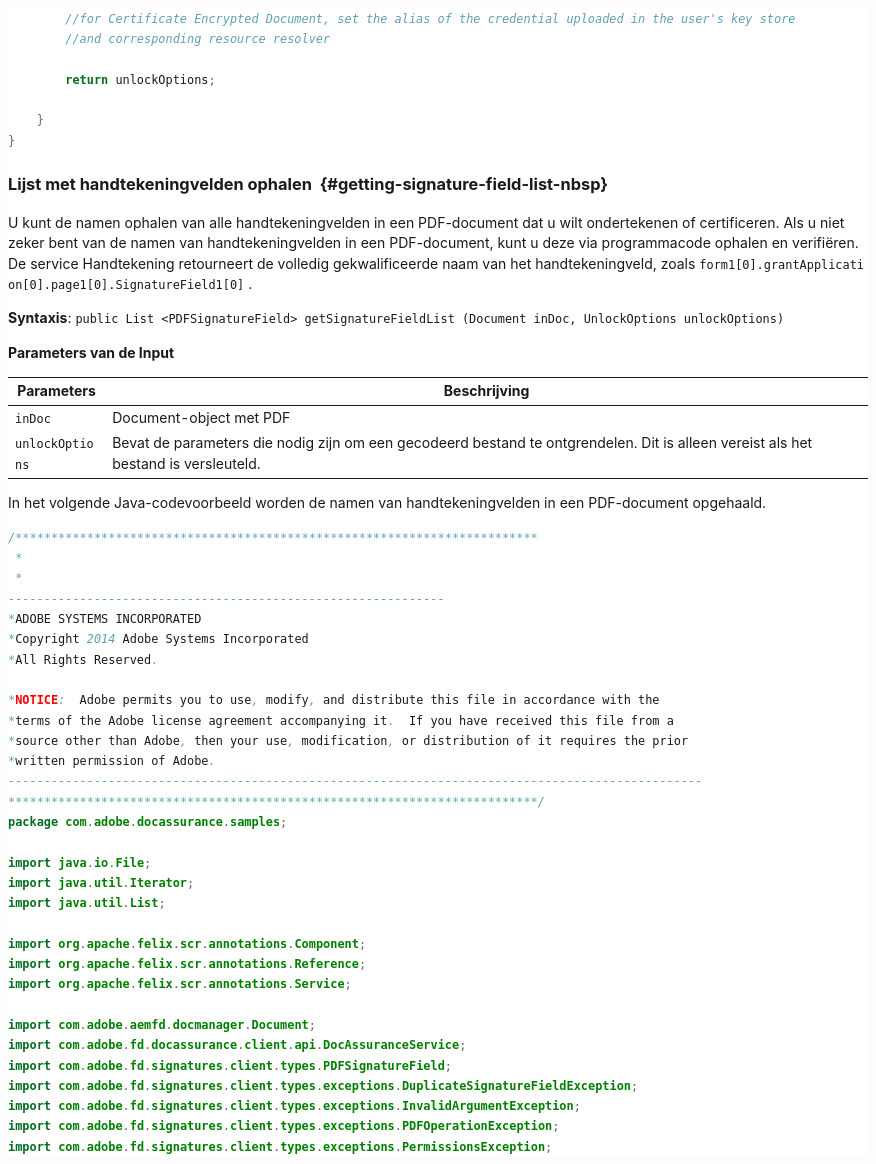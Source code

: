 ```java
        //for Certificate Encrypted Document, set the alias of the credential uploaded in the user's key store
        //and corresponding resource resolver

        return unlockOptions;

    }
}
```

### Lijst met handtekeningvelden ophalen  {#getting-signature-field-list-nbsp}

U kunt de namen ophalen van alle handtekeningvelden in een PDF-document dat u wilt ondertekenen of certificeren. Als u niet zeker bent van de namen van handtekeningvelden in een PDF-document, kunt u deze via programmacode ophalen en verifiëren. De service Handtekening retourneert de volledig gekwalificeerde naam van het handtekeningveld, zoals `form1[0].grantApplication[0].page1[0].SignatureField1[0]` .

**Syntaxis**: `public List <PDFSignatureField> getSignatureFieldList (Document inDoc, UnlockOptions unlockOptions)`

**Parameters van de Input**

| Parameters | Beschrijving |
|---|---|
| `inDoc` | Document-object met PDF |
| `unlockOptions` | Bevat de parameters die nodig zijn om een gecodeerd bestand te ontgrendelen. Dit is alleen vereist als het bestand is versleuteld. |

In het volgende Java-codevoorbeeld worden de namen van handtekeningvelden in een PDF-document opgehaald.

```java
/*************************************************************************
 *
 *
-------------------------------------------------------------
*ADOBE SYSTEMS INCORPORATED
*Copyright 2014 Adobe Systems Incorporated
*All Rights Reserved.

*NOTICE:  Adobe permits you to use, modify, and distribute this file in accordance with the
*terms of the Adobe license agreement accompanying it.  If you have received this file from a
*source other than Adobe, then your use, modification, or distribution of it requires the prior
*written permission of Adobe.
-------------------------------------------------------------------------------------------------
**************************************************************************/
package com.adobe.docassurance.samples;

import java.io.File;
import java.util.Iterator;
import java.util.List;

import org.apache.felix.scr.annotations.Component;
import org.apache.felix.scr.annotations.Reference;
import org.apache.felix.scr.annotations.Service;

import com.adobe.aemfd.docmanager.Document;
import com.adobe.fd.docassurance.client.api.DocAssuranceService;
import com.adobe.fd.signatures.client.types.PDFSignatureField;
import com.adobe.fd.signatures.client.types.exceptions.DuplicateSignatureFieldException;
import com.adobe.fd.signatures.client.types.exceptions.InvalidArgumentException;
import com.adobe.fd.signatures.client.types.exceptions.PDFOperationException;
import com.adobe.fd.signatures.client.types.exceptions.PermissionsException;
```